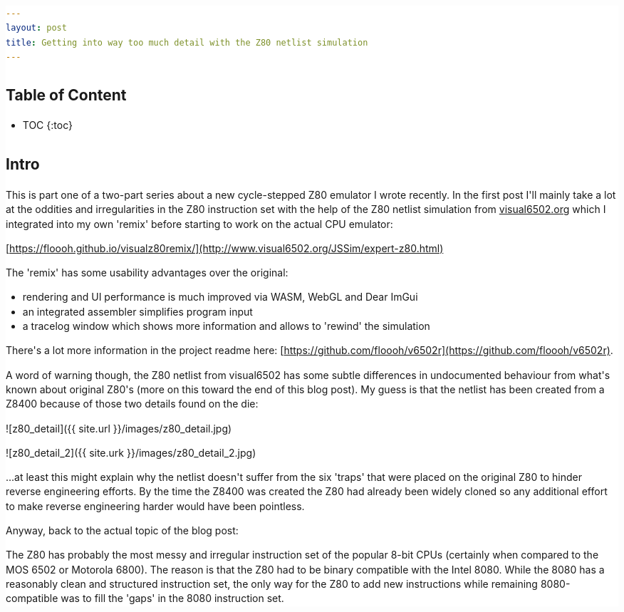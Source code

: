 ```yaml
---
layout: post
title: Getting into way too much detail with the Z80 netlist simulation
---
```


## Table of Content

* TOC
{:toc}

## Intro

This is part one of a two-part series about a new cycle-stepped Z80 emulator
I wrote recently. In the first post I'll mainly take a lot at the oddities and
irregularities in the Z80 instruction set with the help of the Z80 netlist
simulation from [visual6502.org](http://www.visual6502.org/JSSim/expert-z80.html)
which I integrated into my own 'remix' before starting to work on the actual
CPU emulator:

[https://floooh.github.io/visualz80remix/](http://www.visual6502.org/JSSim/expert-z80.html)

The 'remix' has some usability advantages over the original:

- rendering and UI performance is much improved via WASM, WebGL and Dear ImGui
- an integrated assembler simplifies program input
- a tracelog window which shows more information and allows to 'rewind' the simulation

There's a lot more information in the project readme here: [https://github.com/floooh/v6502r](https://github.com/floooh/v6502r).

A word of warning though, the Z80 netlist from visual6502 has some subtle
differences in undocumented behaviour from what's known about original Z80's
(more on this toward the end of this blog post). My guess is that the netlist
has been created from a Z8400 because of those two details found on the die:

![z80_detail]({{ site.url }}/images/z80_detail.jpg)

![z80_detail_2]({{ site.urk }}/images/z80_detail_2.jpg)

...at least this might explain why the netlist doesn't suffer from the six 'traps' that were 
placed on the original Z80 to hinder reverse engineering efforts. By the time the Z8400 was
created the Z80 had already been widely cloned so any additional effort to make reverse
engineering harder would have been pointless.

Anyway, back to the actual topic of the blog post:

The Z80 has probably the most messy and irregular instruction set of the popular
8-bit CPUs (certainly when compared to the MOS 6502 or Motorola 6800). The reason
is that the Z80 had to be binary compatible with the Intel 8080. While the 8080
has a reasonably clean and structured instruction set, the only way for the Z80
to add new instructions while remaining 8080-compatible was to fill the 'gaps' 
in the 8080 instruction set.
